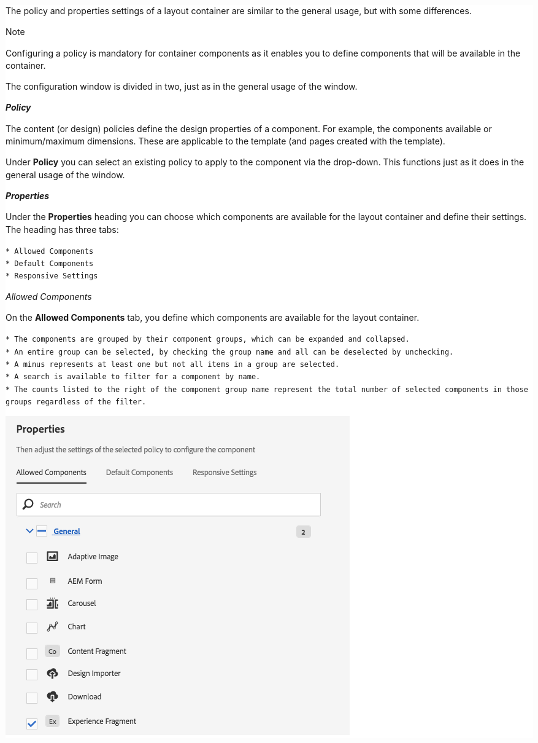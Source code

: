   The policy and properties settings of a layout container are similar to the general usage, but with some differences.

  >[!NOTE]
  >
  >Configuring a policy is mandatory for container components as it enables you to define components that will be available in the container.

  The configuration window is divided in two, just as in the general usage of the window.

  ***Policy***

  The content (or design) policies define the design properties of a component. For example, the components available or minimum/maximum dimensions. These are applicable to the template (and pages created with the template).

  Under **Policy** you can select an existing policy to apply to the component via the drop-down. This functions just as it does in the general usage of the window.

  ***Properties***

  Under the **Properties** heading you can choose which components are available for the layout container and define their settings. The heading has three tabs:

    * Allowed Components
    * Default Components
    * Responsive Settings

  *Allowed Components*

  On the **Allowed Components** tab, you define which components are available for the layout container.

    * The components are grouped by their component groups, which can be expanded and collapsed.
    * An entire group can be selected, by checking the group name and all can be deselected by unchecking.
    * A minus represents at least one but not all items in a group are selected.
    * A search is available to filter for a component by name.
    * The counts listed to the right of the component group name represent the total number of selected components in those groups regardless of the filter.

  ![](assets/chlimage_1-374.png)
